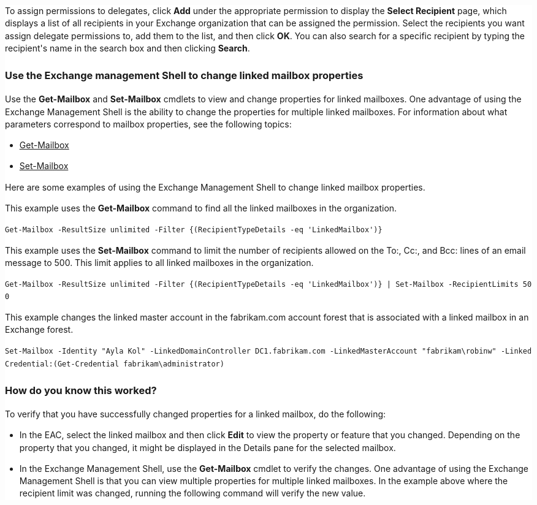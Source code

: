 To assign permissions to delegates, click **Add** under the appropriate permission to display the **Select Recipient** page, which displays a list of all recipients in your Exchange organization that can be assigned the permission. Select the recipients you want assign delegate permissions to, add them to the list, and then click **OK**. You can also search for a specific recipient by typing the recipient's name in the search box and then clicking **Search**.
  
### Use the Exchange management Shell to change linked mailbox properties
<a name="usetheshell"> </a>

Use the **Get-Mailbox** and **Set-Mailbox** cmdlets to view and change properties for linked mailboxes. One advantage of using the Exchange Management Shell is the ability to change the properties for multiple linked mailboxes. For information about what parameters correspond to mailbox properties, see the following topics: 
  
- [Get-Mailbox](http://technet.microsoft.com/library/8a5a6eb9-4a75-47f9-ae3b-a3ba251cf9a8.aspx)
    
- [Set-Mailbox](http://technet.microsoft.com/library/a0d413b9-d949-4df6-ba96-ac0906dedae2.aspx)
    
Here are some examples of using the Exchange Management Shell to change linked mailbox properties.
  
This example uses the **Get-Mailbox** command to find all the linked mailboxes in the organization. 
  
```
Get-Mailbox -ResultSize unlimited -Filter {(RecipientTypeDetails -eq 'LinkedMailbox')}
```

This example uses the **Set-Mailbox** command to limit the number of recipients allowed on the To:, Cc:, and Bcc: lines of an email message to 500. This limit applies to all linked mailboxes in the organization. 
  
```
Get-Mailbox -ResultSize unlimited -Filter {(RecipientTypeDetails -eq 'LinkedMailbox')} | Set-Mailbox -RecipientLimits 500
```

This example changes the linked master account in the fabrikam.com account forest that is associated with a linked mailbox in an Exchange forest.
  
```
Set-Mailbox -Identity "Ayla Kol" -LinkedDomainController DC1.fabrikam.com -LinkedMasterAccount "fabrikam\robinw" -LinkedCredential:(Get-Credential fabrikam\administrator)
```

### How do you know this worked?
<a name="usetheshell"> </a>

To verify that you have successfully changed properties for a linked mailbox, do the following:
  
- In the EAC, select the linked mailbox and then click **Edit** to view the property or feature that you changed. Depending on the property that you changed, it might be displayed in the Details pane for the selected mailbox. 
    
- In the Exchange Management Shell, use the **Get-Mailbox** cmdlet to verify the changes. One advantage of using the Exchange Management Shell is that you can view multiple properties for multiple linked mailboxes. In the example above where the recipient limit was changed, running the following command will verify the new value. 
    